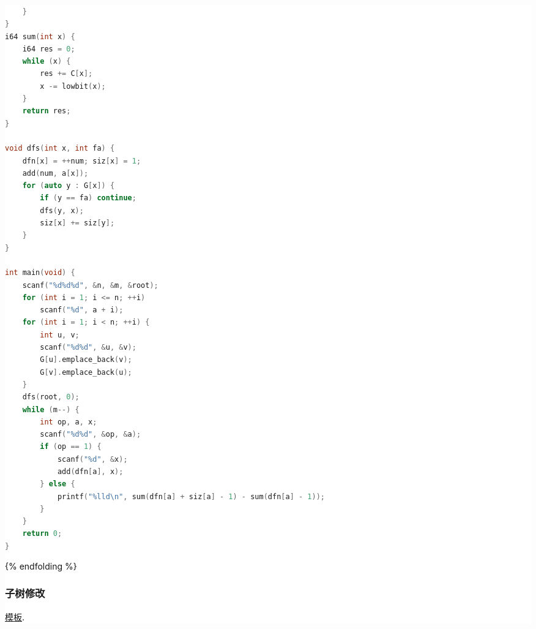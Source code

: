 ```cpp
    }
}
i64 sum(int x) {
    i64 res = 0;
    while (x) {
        res += C[x];
        x -= lowbit(x);
    }
    return res;
}

void dfs(int x, int fa) {
    dfn[x] = ++num; siz[x] = 1;
    add(num, a[x]);
    for (auto y : G[x]) {
        if (y == fa) continue;
        dfs(y, x);
        siz[x] += siz[y];
    }
}

int main(void) {
    scanf("%d%d%d", &n, &m, &root);
    for (int i = 1; i <= n; ++i)
        scanf("%d", a + i);
    for (int i = 1; i < n; ++i) {
        int u, v;
        scanf("%d%d", &u, &v);
        G[u].emplace_back(v);
        G[v].emplace_back(u);
    }
    dfs(root, 0);
    while (m--) {
        int op, a, x;
        scanf("%d%d", &op, &a);
        if (op == 1) {
            scanf("%d", &x);
            add(dfn[a], x);
        } else {
            printf("%lld\n", sum(dfn[a] + siz[a] - 1) - sum(dfn[a] - 1));
        }
    }
    return 0;
}
```
{% endfolding %}

### 子树修改

[模板](https://loj.ac/p/145).
